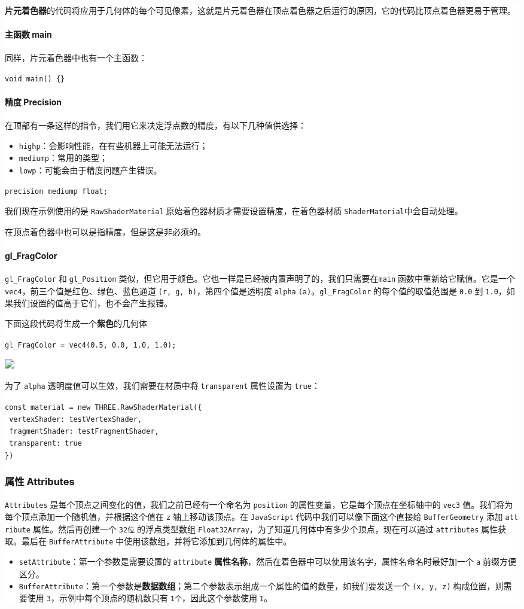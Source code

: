 **片元着色器**的代码将应用于几何体的每个可见像素，这就是片元着色器在顶点着色器之后运行的原因，它的代码比顶点着色器更易于管理。

#### 主函数 main

同样，片元着色器中也有一个主函数：

```
void main() {}
```

#### 精度 Precision

在顶部有一条这样的指令，我们用它来决定浮点数的精度，有以下几种值供选择：

*   `highp`：会影响性能，在有些机器上可能无法运行；
*   `mediump`：常用的类型；
*   `lowp`：可能会由于精度问题产生错误。

```
precision mediump float;
```

我们现在示例使用的是 `RawShaderMaterial` 原始着色器材质才需要设置精度，在着色器材质 `ShaderMaterial`中会自动处理。

在顶点着色器中也可以是指精度，但是这是非必须的。

#### gl_FragColor

`gl_FragColor` 和 `gl_Position` 类似，但它用于颜色。它也一样是已经被内置声明了的，我们只需要在`main` 函数中重新给它赋值。它是一个 `vec4`，前三个值是红色、绿色、蓝色通道 `(r, g, b)`，第四个值是透明度 `alpha` `(a)`。`gl_FragColor` 的每个值的取值范围是 `0.0` 到 `1.0`，如果我们设置的值高于它们，也不会产生报错。

下面这段代码将生成一个**紫色**的几何体

```
gl_FragColor = vec4(0.5, 0.0, 1.0, 1.0);
```

![](<images/1685672275815.png>)

为了 `alpha` 透明度值可以生效，我们需要在材质中将 `transparent` 属性设置为 `true`：

```
const material = new THREE.RawShaderMaterial({
 vertexShader: testVertexShader,
 fragmentShader: testFragmentShader,
 transparent: true
})
```

### 属性 Attributes

`Attributes` 是每个顶点之间变化的值，我们之前已经有一个命名为 `position` 的属性变量，它是每个顶点在坐标轴中的 `vec3` 值。我们将为每个顶点添加一个随机值，并根据这个值在 `z` 轴上移动该顶点。在 `JavaScript` 代码中我们可以像下面这个直接给 `BufferGeometry` 添加 `attribute` 属性。然后再创建一个 `32位` 的浮点类型数组 `Float32Array`，为了知道几何体中有多少个顶点，现在可以通过 `attributes` 属性获取。最后在 `BufferAttribute` 中使用该数组，并将它添加到几何体的属性中。

*   `setAttribute`：第一个参数是需要设置的 `attribute` **属性名称**，然后在着色器中可以使用该名字，属性名命名时最好加一个 `a` 前缀方便区分。
*   `BufferAttribute`：第一个参数是**数据数组**；第二个参数表示组成一个属性的值的数量，如我们要发送一个 `(x, y, z)` 构成位置，则需要使用 `3`，示例中每个顶点的随机数只有 `1个`，因此这个参数使用 `1`。
